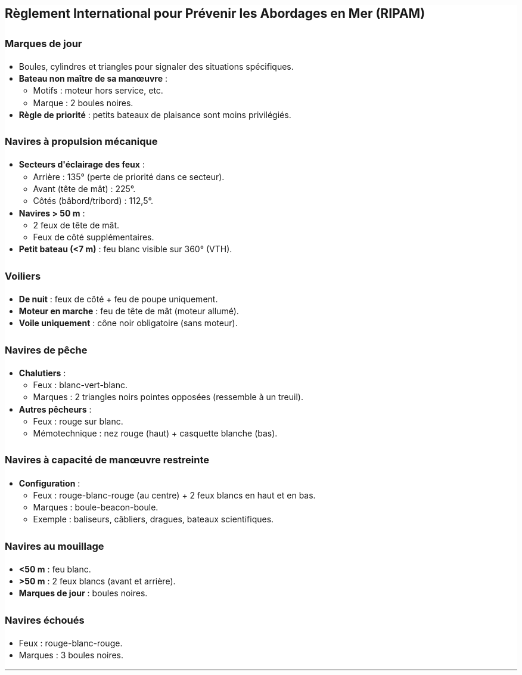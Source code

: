 
## Règlement International pour Prévenir les Abordages en Mer (RIPAM)

### Marques de jour
- Boules, cylindres et triangles pour signaler des situations spécifiques.
- **Bateau non maître de sa manœuvre** :
  - Motifs : moteur hors service, etc.
  - Marque : 2 boules noires.
- **Règle de priorité** : petits bateaux de plaisance sont moins privilégiés.

### Navires à propulsion mécanique
- **Secteurs d'éclairage des feux** :
  - Arrière : 135° (perte de priorité dans ce secteur).
  - Avant (tête de mât) : 225°.
  - Côtés (bâbord/tribord) : 112,5°.
- **Navires > 50 m** :
  - 2 feux de tête de mât.
  - Feux de côté supplémentaires.
- **Petit bateau (<7 m)** : feu blanc visible sur 360° (VTH).

### Voiliers
- **De nuit** : feux de côté + feu de poupe uniquement.
- **Moteur en marche** : feu de tête de mât (moteur allumé).
- **Voile uniquement** : cône noir obligatoire (sans moteur).

### Navires de pêche
- **Chalutiers** :
  - Feux : blanc-vert-blanc.
  - Marques : 2 triangles noirs pointes opposées (ressemble à un treuil).
- **Autres pêcheurs** :
  - Feux : rouge sur blanc.
  - Mémotechnique : nez rouge (haut) + casquette blanche (bas).

### Navires à capacité de manœuvre restreinte
- **Configuration** :
  - Feux : rouge-blanc-rouge (au centre) + 2 feux blancs en haut et en bas.
  - Marques : boule-beacon-boule.
  - Exemple : baliseurs, câbliers, dragues, bateaux scientifiques.

### Navires au mouillage
- **<50 m** : feu blanc.
- **>50 m** : 2 feux blancs (avant et arrière).
- **Marques de jour** : boules noires.

### Navires échoués
- Feux : rouge-blanc-rouge.
- Marques : 3 boules noires.

---